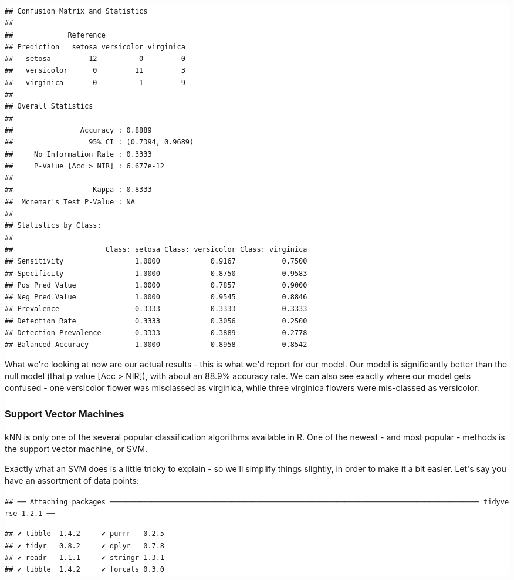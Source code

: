 ```
## Confusion Matrix and Statistics
## 
##             Reference
## Prediction   setosa versicolor virginica
##   setosa         12          0         0
##   versicolor      0         11         3
##   virginica       0          1         9
## 
## Overall Statistics
##                                           
##                Accuracy : 0.8889          
##                  95% CI : (0.7394, 0.9689)
##     No Information Rate : 0.3333          
##     P-Value [Acc > NIR] : 6.677e-12       
##                                           
##                   Kappa : 0.8333          
##  Mcnemar's Test P-Value : NA              
## 
## Statistics by Class:
## 
##                      Class: setosa Class: versicolor Class: virginica
## Sensitivity                 1.0000            0.9167           0.7500
## Specificity                 1.0000            0.8750           0.9583
## Pos Pred Value              1.0000            0.7857           0.9000
## Neg Pred Value              1.0000            0.9545           0.8846
## Prevalence                  0.3333            0.3333           0.3333
## Detection Rate              0.3333            0.3056           0.2500
## Detection Prevalence        0.3333            0.3889           0.2778
## Balanced Accuracy           1.0000            0.8958           0.8542
```

What we're looking at now are our actual results - this is what we'd report for our model. Our model is significantly better than the null model (that p value [Acc > NIR]), with about an 88.9% accuracy rate. We can also see exactly where our model gets confused - one versicolor flower was misclassed as virginica, while three virginica flowers were mis-classed as versicolor. 

### Support Vector Machines

kNN is only one of the several popular classification algorithms available in R. One of the newest - and most popular - methods is the support vector machine, or SVM.  

Exactly what an SVM does is a little tricky to explain - so we'll simplify things slightly, in order to make it a bit easier. Let's say you have an assortment of data points:


```
## ── Attaching packages ──────────────────────────────────────────────────────────────────────────────────────── tidyverse 1.2.1 ──
```

```
## ✔ tibble  1.4.2     ✔ purrr   0.2.5
## ✔ tidyr   0.8.2     ✔ dplyr   0.7.8
## ✔ readr   1.1.1     ✔ stringr 1.3.1
## ✔ tibble  1.4.2     ✔ forcats 0.3.0
```
